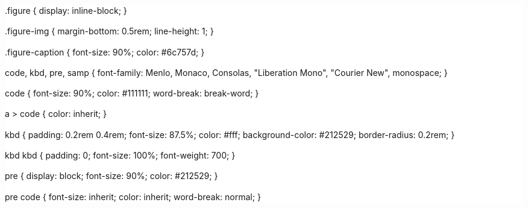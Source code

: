 .figure {
	display: inline-block;
}

.figure-img {
	margin-bottom: 0.5rem;
	line-height: 1;
}

.figure-caption {
	font-size: 90%;
	color: #6c757d;
}

code,
kbd,
pre,
samp {
	font-family: Menlo, Monaco, Consolas, "Liberation Mono", "Courier New", monospace;
}

code {
	font-size: 90%;
	color: #111111;
	word-break: break-word;
}

a > code {
	color: inherit;
}

kbd {
	padding: 0.2rem 0.4rem;
	font-size: 87.5%;
	color: #fff;
	background-color: #212529;
	border-radius: 0.2rem;
}

kbd kbd {
	padding: 0;
	font-size: 100%;
	font-weight: 700;
}

pre {
	display: block;
	font-size: 90%;
	color: #212529;
}

pre code {
	font-size: inherit;
	color: inherit;
	word-break: normal;
}
